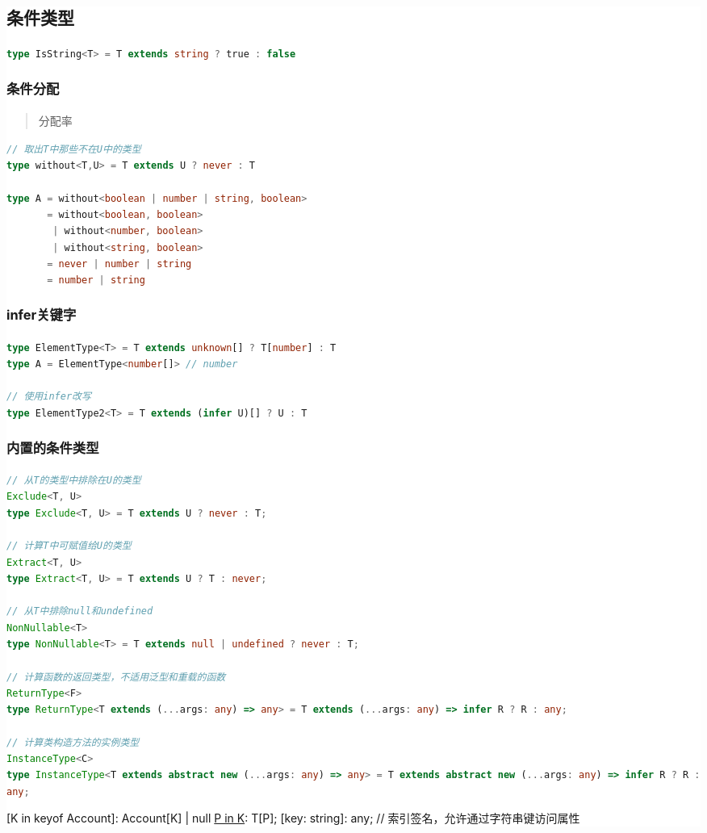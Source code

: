 ## 条件类型

```ts
type IsString<T> = T extends string ? true : false
```

### 条件分配

> 分配率

```ts
// 取出T中那些不在U中的类型
type without<T,U> = T extends U ? never : T

type A = without<boolean | number | string, boolean>
       = without<boolean, boolean>
        | without<number, boolean>
        | without<string, boolean>
       = never | number | string
       = number | string
```


### infer关键字
```ts
type ElementType<T> = T extends unknown[] ? T[number] : T
type A = ElementType<number[]> // number

// 使用infer改写
type ElementType2<T> = T extends (infer U)[] ? U : T
```

### 内置的条件类型

```ts
// 从T的类型中排除在U的类型
Exclude<T, U>
type Exclude<T, U> = T extends U ? never : T;

// 计算T中可赋值给U的类型
Extract<T, U>
type Extract<T, U> = T extends U ? T : never;

// 从T中排除null和undefined
NonNullable<T>
type NonNullable<T> = T extends null | undefined ? never : T;

// 计算函数的返回类型，不适用泛型和重载的函数
ReturnType<F>
type ReturnType<T extends (...args: any) => any> = T extends (...args: any) => infer R ? R : any;

// 计算类构造方法的实例类型
InstanceType<C>
type InstanceType<T extends abstract new (...args: any) => any> = T extends abstract new (...args: any) => infer R ? R : any;
```


  [P in K]: T;
  [K in keyof Account]: Account[K] | null
  [P in K]: T[P];
  [key: string]: any; // 索引签名，允许通过字符串键访问属性